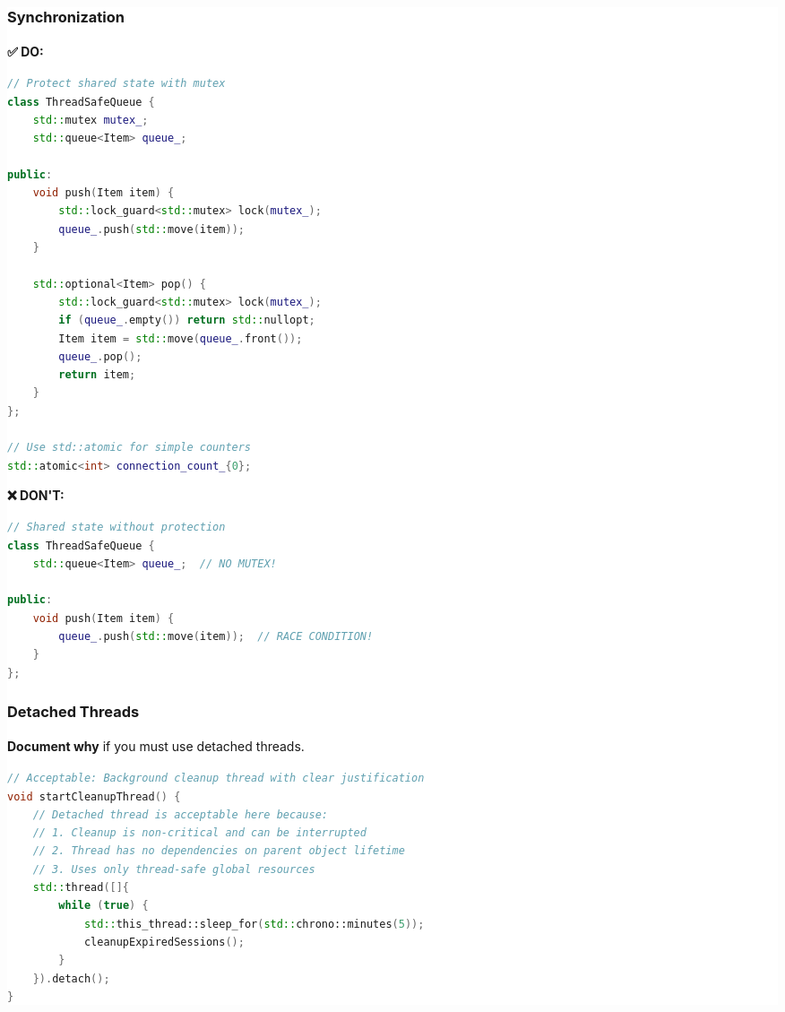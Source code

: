 ### Synchronization

**✅ DO:**
```cpp
// Protect shared state with mutex
class ThreadSafeQueue {
    std::mutex mutex_;
    std::queue<Item> queue_;
    
public:
    void push(Item item) {
        std::lock_guard<std::mutex> lock(mutex_);
        queue_.push(std::move(item));
    }
    
    std::optional<Item> pop() {
        std::lock_guard<std::mutex> lock(mutex_);
        if (queue_.empty()) return std::nullopt;
        Item item = std::move(queue_.front());
        queue_.pop();
        return item;
    }
};

// Use std::atomic for simple counters
std::atomic<int> connection_count_{0};
```

**❌ DON'T:**
```cpp
// Shared state without protection
class ThreadSafeQueue {
    std::queue<Item> queue_;  // NO MUTEX!
    
public:
    void push(Item item) {
        queue_.push(std::move(item));  // RACE CONDITION!
    }
};
```

### Detached Threads

**Document why** if you must use detached threads.

```cpp
// Acceptable: Background cleanup thread with clear justification
void startCleanupThread() {
    // Detached thread is acceptable here because:
    // 1. Cleanup is non-critical and can be interrupted
    // 2. Thread has no dependencies on parent object lifetime
    // 3. Uses only thread-safe global resources
    std::thread([]{
        while (true) {
            std::this_thread::sleep_for(std::chrono::minutes(5));
            cleanupExpiredSessions();
        }
    }).detach();
}
```
